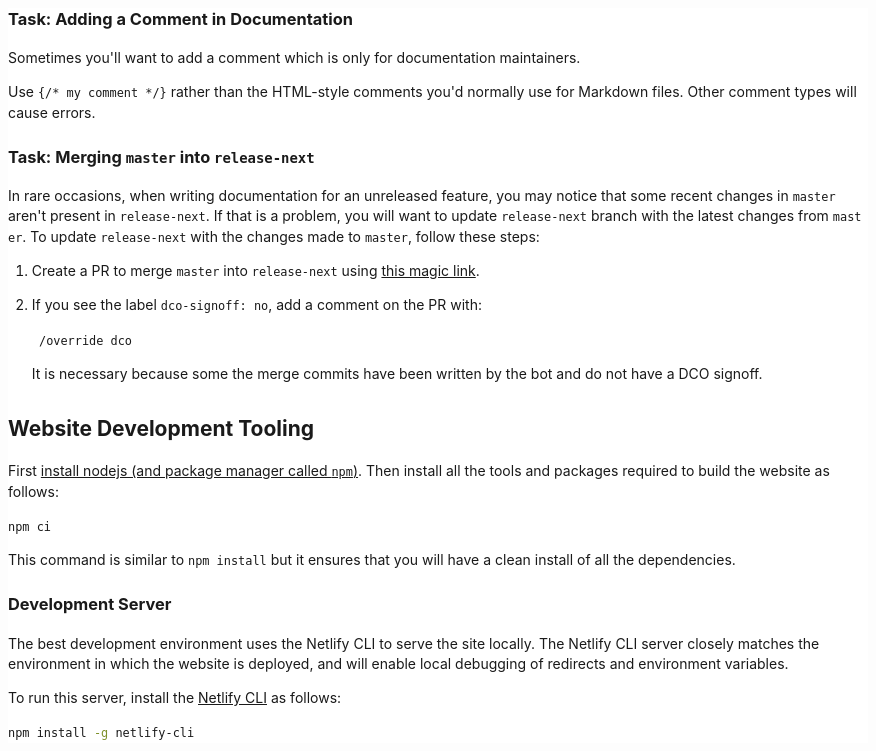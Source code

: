 ### Task: Adding a Comment in Documentation

Sometimes you'll want to add a comment which is only for documentation maintainers.

Use `{/* my comment */}` rather than the HTML-style comments you'd normally use for Markdown files. Other comment types will cause errors.

### Task: Merging `master` into `release-next`

In rare occasions, when writing documentation for an unreleased feature, you may
notice that some recent changes in `master` aren't present in `release-next`. If
that is a problem, you will want to update `release-next` branch with the latest
changes from `master`. To update `release-next` with the changes made to
`master`, follow these steps:

1. Create a PR to merge `master` into `release-next` using [this magic
   link][ff-release-next].
2. If you see the label `dco-signoff: no`, add a comment on the PR with:

   ```text
    /override dco
    ```

   It is necessary because some the merge commits have been written by the bot
   and do not have a DCO signoff.

[ff-release-next]: https://github.com/cert-manager/website/compare/release-next...master?quick_pull=1&title=%5Brelease-next%5D+Merge+master+into+release-next&body=%3C%21--%0A%0AThe+command+%22%2Foverride+dco%22+is+necessary+because+some+the+merge+commits%0Ahave+been+written+by+the+bot+and+do+not+have+a+DCO+signoff.%0A%0A--%3E%0A%0A%2Foverride+dco

## Website Development Tooling

First [install nodejs (and package manager called `npm`)](https://nodejs.org/en/).
Then install all the tools and packages required to build the website as follows:

```bash
npm ci
```

This command is similar to `npm install` but it ensures that you will have a clean install of all the dependencies.

### Development Server

The best development environment uses the Netlify CLI to serve the site locally. The Netlify CLI server
closely matches the environment in which the website is deployed, and will enable local debugging of redirects and
environment variables.

To run this server, install the [Netlify CLI](https://docs.netlify.com/cli/get-started/) as follows:

```bash
npm install -g netlify-cli
```
